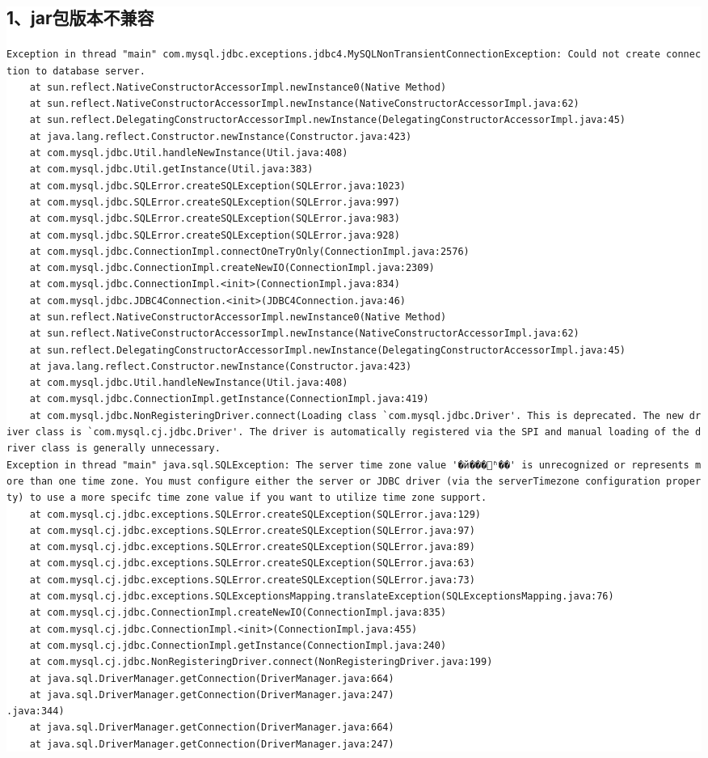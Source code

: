 ## 1、jar包版本不兼容

```
Exception in thread "main" com.mysql.jdbc.exceptions.jdbc4.MySQLNonTransientConnectionException: Could not create connection to database server.
	at sun.reflect.NativeConstructorAccessorImpl.newInstance0(Native Method)
	at sun.reflect.NativeConstructorAccessorImpl.newInstance(NativeConstructorAccessorImpl.java:62)
	at sun.reflect.DelegatingConstructorAccessorImpl.newInstance(DelegatingConstructorAccessorImpl.java:45)
	at java.lang.reflect.Constructor.newInstance(Constructor.java:423)
	at com.mysql.jdbc.Util.handleNewInstance(Util.java:408)
	at com.mysql.jdbc.Util.getInstance(Util.java:383)
	at com.mysql.jdbc.SQLError.createSQLException(SQLError.java:1023)
	at com.mysql.jdbc.SQLError.createSQLException(SQLError.java:997)
	at com.mysql.jdbc.SQLError.createSQLException(SQLError.java:983)
	at com.mysql.jdbc.SQLError.createSQLException(SQLError.java:928)
	at com.mysql.jdbc.ConnectionImpl.connectOneTryOnly(ConnectionImpl.java:2576)
	at com.mysql.jdbc.ConnectionImpl.createNewIO(ConnectionImpl.java:2309)
	at com.mysql.jdbc.ConnectionImpl.<init>(ConnectionImpl.java:834)
	at com.mysql.jdbc.JDBC4Connection.<init>(JDBC4Connection.java:46)
	at sun.reflect.NativeConstructorAccessorImpl.newInstance0(Native Method)
	at sun.reflect.NativeConstructorAccessorImpl.newInstance(NativeConstructorAccessorImpl.java:62)
	at sun.reflect.DelegatingConstructorAccessorImpl.newInstance(DelegatingConstructorAccessorImpl.java:45)
	at java.lang.reflect.Constructor.newInstance(Constructor.java:423)
	at com.mysql.jdbc.Util.handleNewInstance(Util.java:408)
	at com.mysql.jdbc.ConnectionImpl.getInstance(ConnectionImpl.java:419)
	at com.mysql.jdbc.NonRegisteringDriver.connect(Loading class `com.mysql.jdbc.Driver'. This is deprecated. The new driver class is `com.mysql.cj.jdbc.Driver'. The driver is automatically registered via the SPI and manual loading of the driver class is generally unnecessary.
Exception in thread "main" java.sql.SQLException: The server time zone value '�й���׼ʱ��' is unrecognized or represents more than one time zone. You must configure either the server or JDBC driver (via the serverTimezone configuration property) to use a more specifc time zone value if you want to utilize time zone support.
	at com.mysql.cj.jdbc.exceptions.SQLError.createSQLException(SQLError.java:129)
	at com.mysql.cj.jdbc.exceptions.SQLError.createSQLException(SQLError.java:97)
	at com.mysql.cj.jdbc.exceptions.SQLError.createSQLException(SQLError.java:89)
	at com.mysql.cj.jdbc.exceptions.SQLError.createSQLException(SQLError.java:63)
	at com.mysql.cj.jdbc.exceptions.SQLError.createSQLException(SQLError.java:73)
	at com.mysql.cj.jdbc.exceptions.SQLExceptionsMapping.translateException(SQLExceptionsMapping.java:76)
	at com.mysql.cj.jdbc.ConnectionImpl.createNewIO(ConnectionImpl.java:835)
	at com.mysql.cj.jdbc.ConnectionImpl.<init>(ConnectionImpl.java:455)
	at com.mysql.cj.jdbc.ConnectionImpl.getInstance(ConnectionImpl.java:240)
	at com.mysql.cj.jdbc.NonRegisteringDriver.connect(NonRegisteringDriver.java:199)
	at java.sql.DriverManager.getConnection(DriverManager.java:664)
	at java.sql.DriverManager.getConnection(DriverManager.java:247)
.java:344)
	at java.sql.DriverManager.getConnection(DriverManager.java:664)
	at java.sql.DriverManager.getConnection(DriverManager.java:247)
```
